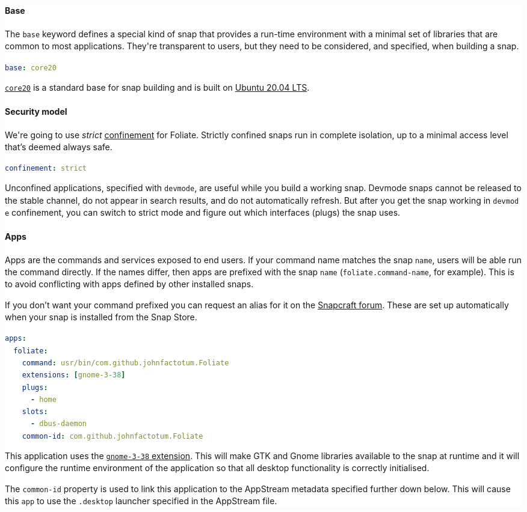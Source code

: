#### Base

The `base` keyword defines a special kind of snap that provides a run-time environment with a minimal set of libraries that are common to most applications. They're transparent to users, but they need to be considered, and specified, when building a snap.

```yaml
base: core20
```
[`core20`](https://snapcraft.io/core20) is a standard base for snap building and is built on [Ubuntu 20.04 LTS](http://releases.ubuntu.com/20.04/).

#### Security model

We're going to use _strict_ [confinement](snap-confinement.md) for Foliate. Strictly confined snaps run in complete isolation, up to a minimal access level that’s deemed always safe.

```yaml
confinement: strict
```
Unconfined applications, specified with `devmode`, are useful while you build a working snap. Devmode snaps cannot be released to the stable channel, do not appear in search results, and do not automatically refresh. But after you get the snap working in `devmode` confinement, you can switch to strict mode and figure out which interfaces (plugs) the snap uses.

#### Apps

Apps are the commands and services exposed to end users. If your command name matches the snap `name`, users will be able run the command directly. If the names differ, then apps are prefixed with the snap `name` (`foliate.command-name`, for example). This is to avoid conflicting with apps defined by other installed snaps.

If you don’t want your command prefixed you can request an alias for it on the [Snapcraft forum](https://snapcraft.io/docs/process-for-aliases-auto-connections-and-tracks). These are set up automatically when your snap is installed from the Snap Store.

```yaml
apps:
  foliate:
    command: usr/bin/com.github.johnfactotum.Foliate
    extensions: [gnome-3-38]
    plugs:
      - home
    slots:
      - dbus-daemon
    common-id: com.github.johnfactotum.Foliate
```

This application uses the [`gnome-3-38` extension](the-gnome-3-38-extension.md). This will make GTK and Gnome libraries available to the snap at runtime and it will configure the runtime environment of the application so that all desktop functionality is correctly initialised.

The `common-id` property is used to link this application to the AppStream metadata specified further down below. This will cause this `app` to use the `.desktop` launcher specified in the AppStream file.
